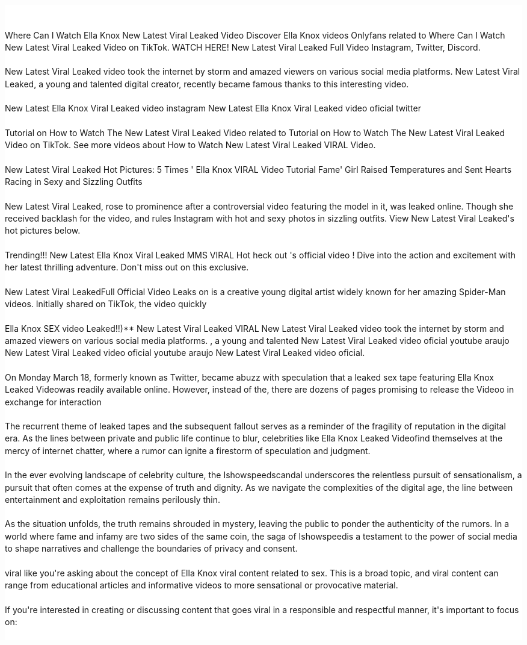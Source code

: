 <br>


<br>
Where Can I Watch   Ella Knox New Latest Viral Leaked Video Discover   Ella Knox videos Onlyfans related to Where Can I Watch New Latest Viral Leaked Video on TikTok. WATCH HERE! New Latest Viral Leaked Full Video Instagram, Twitter, Discord.
<br><br>
New Latest Viral Leaked video took the internet by storm and amazed viewers on various social media platforms. New Latest Viral Leaked, a young and talented digital creator, recently became famous thanks to this interesting video.
<br><br>
New Latest   Ella Knox Viral Leaked video instagram New Latest   Ella Knox Viral Leaked video oficial twitter
<br><br>
Tutorial on How to Watch The New Latest Viral Leaked Video related to Tutorial on How to Watch The New Latest Viral Leaked Video on TikTok. See more videos about How to Watch New Latest Viral Leaked VIRAL Video.
<br><br>
New Latest Viral Leaked Hot Pictures: 5 Times '  Ella Knox VIRAL Video Tutorial Fame' Girl Raised Temperatures and Sent Hearts Racing in Sexy and Sizzling Outfits
<br><br>
New Latest Viral Leaked, rose to prominence after a controversial video featuring the model in it, was leaked online. Though she received backlash for the video, and rules Instagram with hot and sexy photos in sizzling outfits. View New Latest Viral Leaked's hot pictures below.
<br><br>
Trending!!! New Latest   Ella Knox Viral Leaked MMS VIRAL Hot heck out 's official video ! Dive into the action and excitement with her latest thrilling adventure. Don't miss out on this exclusive.
<br><br>
New Latest Viral LeakedFull Official Video Leaks on  is a creative young digital artist widely known for her amazing Spider-Man videos. Initially shared on TikTok, the video quickly
<br><br>
  Ella Knox SEX video Leaked!!)** New Latest Viral Leaked VIRAL New Latest Viral Leaked video took the internet by storm and amazed viewers on various social media platforms. , a young and talented New Latest Viral Leaked video oficial youtube araujo New Latest Viral Leaked video oficial youtube araujo New Latest Viral Leaked video oficial.
<br><br>
On Monday March 18, formerly known as Twitter, became abuzz with speculation that a leaked sex tape featuring   Ella Knox Leaked Videowas readily available online. However, instead of the, there are dozens of pages promising to release the Videoo in exchange for interaction
<br><br>
The recurrent theme of leaked tapes and the subsequent fallout serves as a reminder of the fragility of reputation in the digital era. As the lines between private and public life continue to blur, celebrities like   Ella Knox Leaked Videofind themselves at the mercy of internet chatter, where a rumor can ignite a firestorm of speculation and judgment.
<br><br>
In the ever evolving landscape of celebrity culture, the Ishowspeedscandal underscores the relentless pursuit of sensationalism, a pursuit that often comes at the expense of truth and dignity. As we navigate the complexities of the digital age, the line between entertainment and exploitation remains perilously thin.
<br><br>
As the situation unfolds, the truth remains shrouded in mystery, leaving the public to ponder the authenticity of the rumors. In a world where fame and infamy are two sides of the same coin, the saga of Ishowspeedis a testament to the power of social media to shape narratives and challenge the boundaries of privacy and consent.
<br><br>
viral like you're asking about the concept of   Ella Knox viral content related to sex. This is a broad topic, and viral content can range from educational articles and informative videos to more sensational or provocative material.
<br><br>
If you're interested in creating or discussing content that goes viral in a responsible and respectful manner, it's important to focus on:
<br><br>
